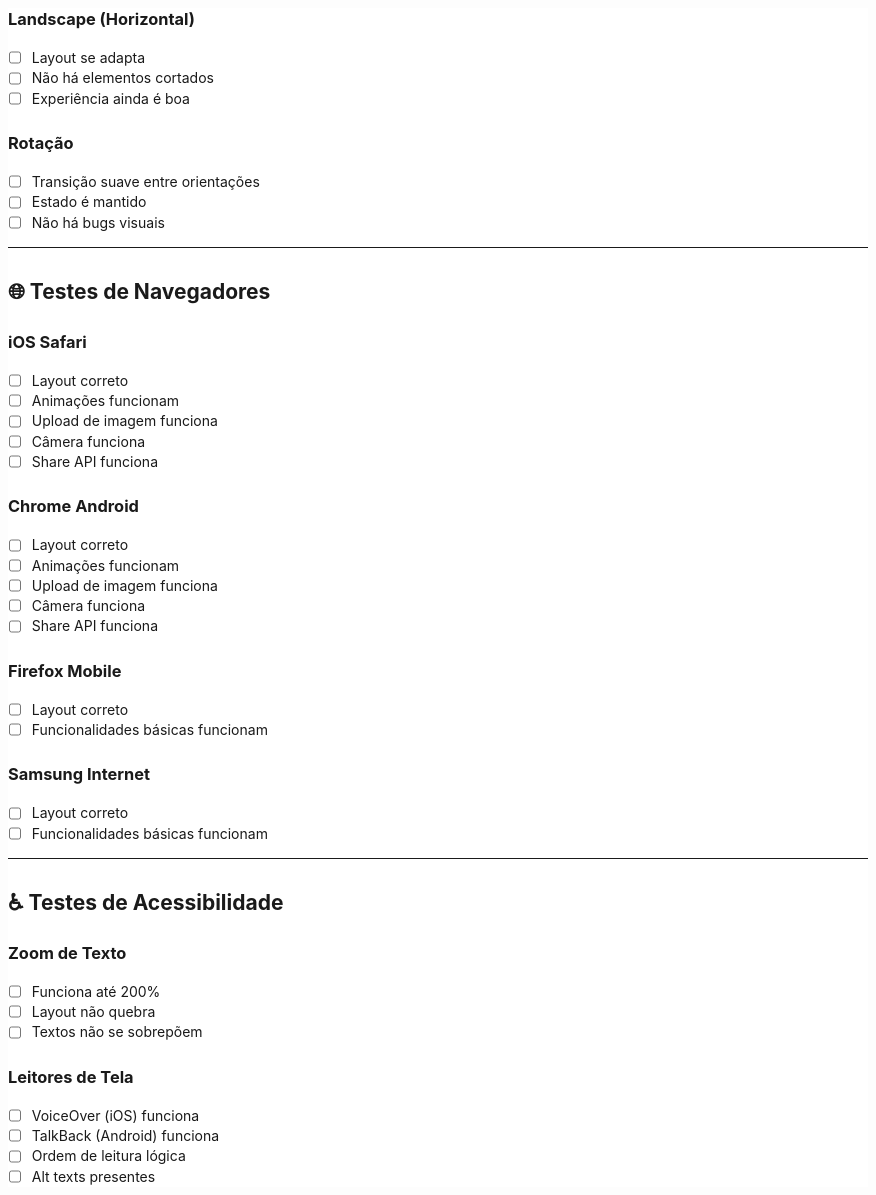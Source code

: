 ### Landscape (Horizontal)
- [ ] Layout se adapta
- [ ] Não há elementos cortados
- [ ] Experiência ainda é boa

### Rotação
- [ ] Transição suave entre orientações
- [ ] Estado é mantido
- [ ] Não há bugs visuais

---

## 🌐 Testes de Navegadores

### iOS Safari
- [ ] Layout correto
- [ ] Animações funcionam
- [ ] Upload de imagem funciona
- [ ] Câmera funciona
- [ ] Share API funciona

### Chrome Android
- [ ] Layout correto
- [ ] Animações funcionam
- [ ] Upload de imagem funciona
- [ ] Câmera funciona
- [ ] Share API funciona

### Firefox Mobile
- [ ] Layout correto
- [ ] Funcionalidades básicas funcionam

### Samsung Internet
- [ ] Layout correto
- [ ] Funcionalidades básicas funcionam

---

## ♿ Testes de Acessibilidade

### Zoom de Texto
- [ ] Funciona até 200%
- [ ] Layout não quebra
- [ ] Textos não se sobrepõem

### Leitores de Tela
- [ ] VoiceOver (iOS) funciona
- [ ] TalkBack (Android) funciona
- [ ] Ordem de leitura lógica
- [ ] Alt texts presentes
